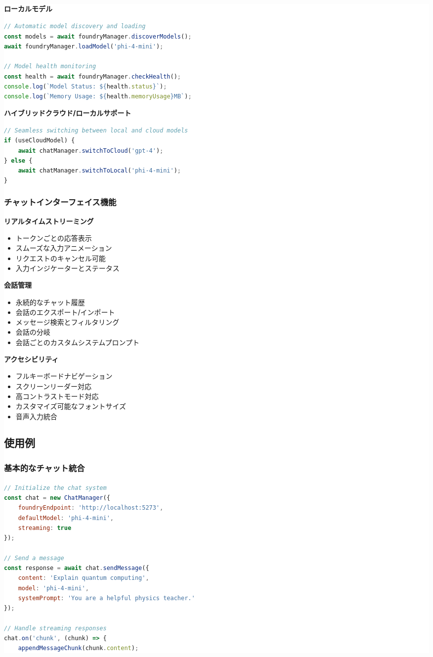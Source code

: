 **ローカルモデル**
```javascript
// Automatic model discovery and loading
const models = await foundryManager.discoverModels();
await foundryManager.loadModel('phi-4-mini');

// Model health monitoring
const health = await foundryManager.checkHealth();
console.log(`Model Status: ${health.status}`);
console.log(`Memory Usage: ${health.memoryUsage}MB`);
```

**ハイブリッドクラウド/ローカルサポート**
```javascript
// Seamless switching between local and cloud models
if (useCloudModel) {
    await chatManager.switchToCloud('gpt-4');
} else {
    await chatManager.switchToLocal('phi-4-mini');
}
```

### チャットインターフェイス機能

**リアルタイムストリーミング**
- トークンごとの応答表示
- スムーズな入力アニメーション
- リクエストのキャンセル可能
- 入力インジケーターとステータス

**会話管理**
- 永続的なチャット履歴
- 会話のエクスポート/インポート
- メッセージ検索とフィルタリング
- 会話の分岐
- 会話ごとのカスタムシステムプロンプト

**アクセシビリティ**
- フルキーボードナビゲーション
- スクリーンリーダー対応
- 高コントラストモード対応
- カスタマイズ可能なフォントサイズ
- 音声入力統合

## 使用例

### 基本的なチャット統合
```javascript
// Initialize the chat system
const chat = new ChatManager({
    foundryEndpoint: 'http://localhost:5273',
    defaultModel: 'phi-4-mini',
    streaming: true
});

// Send a message
const response = await chat.sendMessage({
    content: 'Explain quantum computing',
    model: 'phi-4-mini',
    systemPrompt: 'You are a helpful physics teacher.'
});

// Handle streaming responses
chat.on('chunk', (chunk) => {
    appendMessageChunk(chunk.content);
```